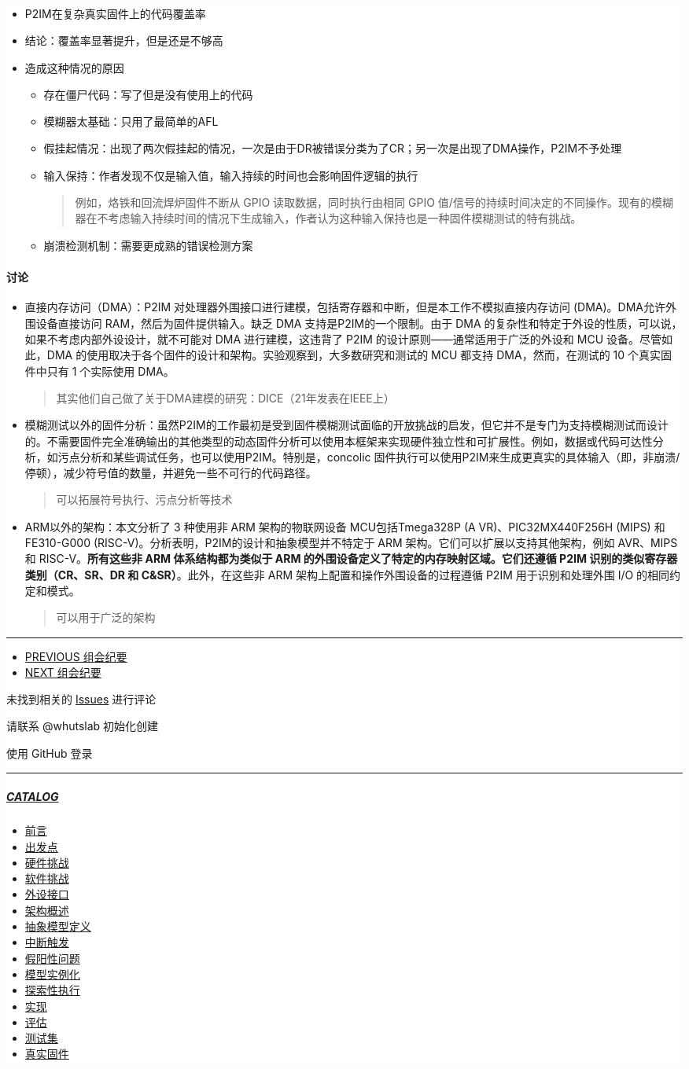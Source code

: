 - P2IM在复杂真实固件上的代码覆盖率

- 结论：覆盖率显著提升，但是还是不够高

- 造成这种情况的原因

  - 存在僵尸代码：写了但是没有使用上的代码

  - 模糊器太基础：只用了最简单的AFL

  - 假挂起情况：出现了两次假挂起的情况，一次是由于DR被错误分类为了CR；另一次是出现了DMA操作，P2IM不予处理

  - 输入保持：作者发现不仅是输入值，输入持续的时间也会影响固件逻辑的执行

    > 例如，烙铁和回流焊炉固件不断从 GPIO 读取数据，同时执行由相同 GPIO 值/信号的持续时间决定的不同操作。现有的模糊器在不考虑输入持续时间的情况下生成输入，作者认为这种输入保持也是一种固件模糊测试的特有挑战。

  - 崩溃检测机制：需要更成熟的错误检测方案

#### 讨论

- 直接内存访问（DMA）：P2IM 对处理器外围接口进行建模，包括寄存器和中断，但是本工作不模拟直接内存访问 (DMA)。DMA允许外围设备直接访问 RAM，然后为固件提供输入。缺乏 DMA 支持是P2IM的一个限制。由于 DMA 的复杂性和特定于外设的性质，可以说，如果不考虑内部外设设计，就不可能对 DMA 进行建模，这违背了 P2IM 的设计原则——通常适用于广泛的外设和 MCU 设备。尽管如此，DMA 的使用取决于各个固件的设计和架构。实验观察到，大多数研究和测试的 MCU 都支持 DMA，然而，在测试的 10 个真实固件中只有 1 个实际使用 DMA。

  > 其实他们自己做了关于DMA建模的研究：DICE（21年发表在IEEE上）

- 模糊测试以外的固件分析：虽然P2IM的工作最初是受到固件模糊测试面临的开放挑战的启发，但它并不是专门为支持模糊测试而设计的。不需要固件完全准确输出的其他类型的动态固件分析可以使用本框架来实现硬件独立性和可扩展性。例如，数据或代码可达性分析，如污点分析和某些调试任务，也可以使用P2IM。特别是，concolic 固件执行可以使用P2IM来生成更真实的具体输入（即，非崩溃/停顿），减少符号值的数量，并避免一些不可行的代码路径。

  > 可以拓展符号执行、污点分析等技术

- ARM以外的架构：本文分析了 3 种使用非 ARM 架构的物联网设备 MCU包括Tmega328P (A VR)、PIC32MX440F256H (MIPS) 和 FE310-G000 (RISC-V)。分析表明，P2IM的设计和抽象模型并不特定于 ARM 架构。它们可以扩展以支持其他架构，例如 AVR、MIPS 和 RISC-V。**所有这些非 ARM 体系结构都为类似于 ARM 的外围设备定义了特定的内存映射区域。它们还遵循 P2IM 识别的类似寄存器类别（CR、SR、DR 和 C&SR）**。此外，在这些非 ARM 架构上配置和操作外围设备的过程遵循 P2IM 用于识别和处理外围 I/O 的相同约定和模式。

  > 可以用于广泛的架构

------

- [PREVIOUS
  组会纪要](https://whutslab.github.io/2023/04/06/组会纪要/)
- [NEXT
  组会纪要](https://whutslab.github.io/2023/10/27/组会纪要/)

未找到相关的 [Issues](https://github.com/whutslab/whutslab.github.io/issues) 进行评论

请联系 @whutslab 初始化创建

使用 GitHub 登录

------

##### [CATALOG](https://whutslab.github.io/2023/04/26/组会纪要/#)

- [前言](https://whutslab.github.io/2023/04/26/组会纪要/#前言)
- [出发点](https://whutslab.github.io/2023/04/26/组会纪要/#出发点)
- [硬件挑战](https://whutslab.github.io/2023/04/26/组会纪要/#硬件挑战)
- [软件挑战](https://whutslab.github.io/2023/04/26/组会纪要/#软件挑战)
- [外设接口](https://whutslab.github.io/2023/04/26/组会纪要/#外设接口)
- [架构概述](https://whutslab.github.io/2023/04/26/组会纪要/#架构概述)
- [抽象模型定义](https://whutslab.github.io/2023/04/26/组会纪要/#抽象模型定义)
- [中断触发](https://whutslab.github.io/2023/04/26/组会纪要/#中断触发)
- [假阳性问题](https://whutslab.github.io/2023/04/26/组会纪要/#假阳性问题)
- [模型实例化](https://whutslab.github.io/2023/04/26/组会纪要/#模型实例化)
- [探索性执行](https://whutslab.github.io/2023/04/26/组会纪要/#探索性执行)
- [实现](https://whutslab.github.io/2023/04/26/组会纪要/#实现)
- [评估](https://whutslab.github.io/2023/04/26/组会纪要/#评估)
- [测试集](https://whutslab.github.io/2023/04/26/组会纪要/#测试集)
- [真实固件](https://whutslab.github.io/2023/04/26/组会纪要/#真实固件)
